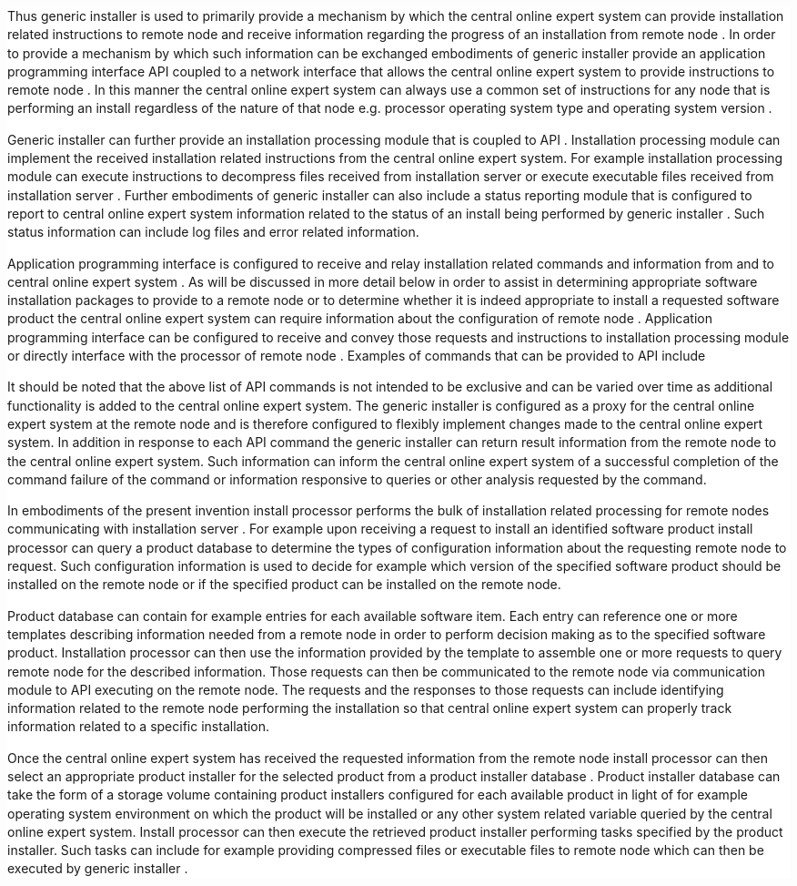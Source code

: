 Thus generic installer is used to primarily provide a mechanism by which the central online expert system can provide installation related instructions to remote node and receive information regarding the progress of an installation from remote node . In order to provide a mechanism by which such information can be exchanged embodiments of generic installer provide an application programming interface API coupled to a network interface that allows the central online expert system to provide instructions to remote node . In this manner the central online expert system can always use a common set of instructions for any node that is performing an install regardless of the nature of that node e.g. processor operating system type and operating system version .

Generic installer can further provide an installation processing module that is coupled to API . Installation processing module can implement the received installation related instructions from the central online expert system. For example installation processing module can execute instructions to decompress files received from installation server or execute executable files received from installation server . Further embodiments of generic installer can also include a status reporting module that is configured to report to central online expert system information related to the status of an install being performed by generic installer . Such status information can include log files and error related information.

Application programming interface is configured to receive and relay installation related commands and information from and to central online expert system . As will be discussed in more detail below in order to assist in determining appropriate software installation packages to provide to a remote node or to determine whether it is indeed appropriate to install a requested software product the central online expert system can require information about the configuration of remote node . Application programming interface can be configured to receive and convey those requests and instructions to installation processing module or directly interface with the processor of remote node . Examples of commands that can be provided to API include 

It should be noted that the above list of API commands is not intended to be exclusive and can be varied over time as additional functionality is added to the central online expert system. The generic installer is configured as a proxy for the central online expert system at the remote node and is therefore configured to flexibly implement changes made to the central online expert system. In addition in response to each API command the generic installer can return result information from the remote node to the central online expert system. Such information can inform the central online expert system of a successful completion of the command failure of the command or information responsive to queries or other analysis requested by the command.

In embodiments of the present invention install processor performs the bulk of installation related processing for remote nodes communicating with installation server . For example upon receiving a request to install an identified software product install processor can query a product database to determine the types of configuration information about the requesting remote node to request. Such configuration information is used to decide for example which version of the specified software product should be installed on the remote node or if the specified product can be installed on the remote node.

Product database can contain for example entries for each available software item. Each entry can reference one or more templates describing information needed from a remote node in order to perform decision making as to the specified software product. Installation processor can then use the information provided by the template to assemble one or more requests to query remote node for the described information. Those requests can then be communicated to the remote node via communication module to API executing on the remote node. The requests and the responses to those requests can include identifying information related to the remote node performing the installation so that central online expert system can properly track information related to a specific installation.

Once the central online expert system has received the requested information from the remote node install processor can then select an appropriate product installer for the selected product from a product installer database . Product installer database can take the form of a storage volume containing product installers configured for each available product in light of for example operating system environment on which the product will be installed or any other system related variable queried by the central online expert system. Install processor can then execute the retrieved product installer performing tasks specified by the product installer. Such tasks can include for example providing compressed files or executable files to remote node which can then be executed by generic installer .
